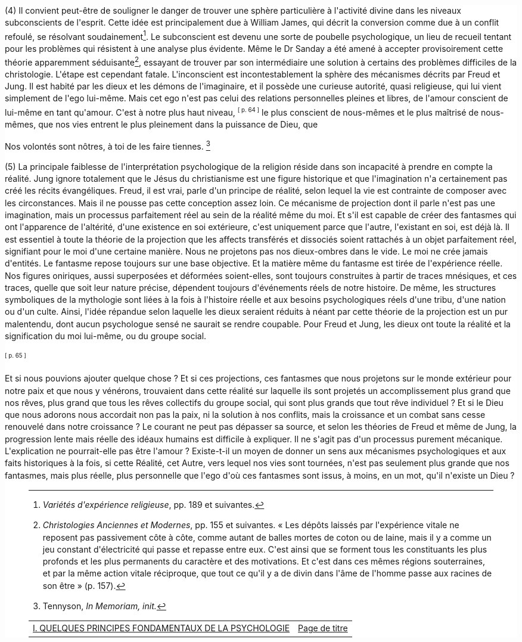 (4) Il convient peut-être de souligner le danger de trouver une sphère particulière à l'activité divine dans les niveaux subconscients de l'esprit. Cette idée est principalement due à William James, qui décrit la conversion comme due à un conflit refoulé, se résolvant soudainement[^61]. Le subconscient est devenu une sorte de poubelle psychologique, un lieu de recueil tentant pour les problèmes qui résistent à une analyse plus évidente. Même le Dr Sanday a été amené à accepter provisoirement cette théorie apparemment séduisante[^62], essayant de trouver par son intermédiaire une solution à certains des problèmes difficiles de la christologie. L'étape est cependant fatale. L'inconscient est incontestablement la sphère des mécanismes décrits par Freud et Jung. Il est habité par les dieux et les démons de l'imaginaire, et il possède une curieuse autorité, quasi religieuse, qui lui vient simplement de l'ego lui-même. Mais cet ego n'est pas celui des relations personnelles pleines et libres, de l'amour conscient de lui-même en tant qu'amour. C'est à notre plus haut niveau, <span id="p64"><sup><small>[ p. 64 ]</small></sup></span> le plus conscient de nous-mêmes et le plus maîtrisé de nous-mêmes, que nos vies entrent le plus pleinement dans la puissance de Dieu, que

Nos volontés sont nôtres, à toi de les faire tiennes. [^63]

(5) La principale faiblesse de l'interprétation psychologique de la religion réside dans son incapacité à prendre en compte la réalité. Jung ignore totalement que le Jésus du christianisme est une figure historique et que l'imagination n'a certainement pas créé les récits évangéliques. Freud, il est vrai, parle d'un principe de réalité, selon lequel la vie est contrainte de composer avec les circonstances. Mais il ne pousse pas cette conception assez loin. Ce mécanisme de projection dont il parle n'est pas une imagination, mais un processus parfaitement réel au sein de la réalité même du moi. Et s'il est capable de créer des fantasmes qui ont l'apparence de l'altérité, d'une existence en soi extérieure, c'est uniquement parce que l'autre, l'existant en soi, est déjà là. Il est essentiel à toute la théorie de la projection que les affects transférés et dissociés soient rattachés à un objet parfaitement réel, signifiant pour le moi d'une certaine manière. Nous ne projetons pas nos dieux-ombres dans le vide. Le moi ne crée jamais d'entités. Le fantasme repose toujours sur une base objective. Et la matière même du fantasme est tirée de l'expérience réelle. Nos figures oniriques, aussi superposées et déformées soient-elles, sont toujours construites à partir de traces mnésiques, et ces traces, quelle que soit leur nature précise, dépendent toujours d'événements réels de notre histoire. De même, les structures symboliques de la mythologie sont liées à la fois à l'histoire réelle et aux besoins psychologiques réels d'une tribu, d'une nation ou d'un culte. Ainsi, l'idée répandue selon laquelle les dieux seraient réduits à néant par cette théorie de la projection est un pur malentendu, dont aucun psychologue sensé ne saurait se rendre coupable. Pour Freud et Jung, les dieux ont toute la réalité et la signification du moi lui-même, ou du groupe social.

<span id="p65"><sup><small>[ p. 65 ]</small></sup></span>

Et si nous pouvions ajouter quelque chose ? Et si ces projections, ces fantasmes que nous projetons sur le monde extérieur pour notre paix et que nous y vénérons, trouvaient dans cette réalité sur laquelle ils sont projetés un accomplissement plus grand que nos rêves, plus grand que tous les rêves collectifs du groupe social, qui sont plus grands que tout rêve individuel ? Et si le Dieu que nous adorons nous accordait non pas la paix, ni la solution à nos conflits, mais la croissance et un combat sans cesse renouvelé dans notre croissance ? Le courant ne peut pas dépasser sa source, et selon les théories de Freud et même de Jung, la progression lente mais réelle des idéaux humains est difficile à expliquer. Il ne s'agit pas d'un processus purement mécanique. L'explication ne pourrait-elle pas être l'amour ? Existe-t-il un moyen de donner un sens aux mécanismes psychologiques et aux faits historiques à la fois, si cette Réalité, cet Autre, vers lequel nos vies sont tournées, n'est pas seulement plus grande que nos fantasmes, mais plus réelle, plus personnelle que l'ego d'où ces fantasmes sont issus, à moins, en un mot, qu'il n'existe un Dieu ?

<figure class="table chapter-navigator">
  <table>
    <tbody>
      <tr>
        <td>
        <a href="/fr/book/Laurence_William_Grensted/Psychology_and_God/1">
          <span class="mdi mdi-arrow-left-drop-circle"></span><span class="pl-2">I. QUELQUES PRINCIPES FONDAMENTAUX DE LA PSYCHOLOGIE</span>
        </a>
        </td>
        <td>
        <a href="/fr/book/Laurence_William_Grensted/Psychology_and_God">
          <span class="mdi mdi-book-open-variant"></span><span class="pl-2">Page de titre</span>
        </a>
        </td>

[^1]: Par J. Clerk Maxwell. Publié dans _Blackwood's Magazine_, sous le titre « British Association, 1874. Notes of the President's Address ».
[^2]: _Nuages_, 11. 381 f.
[^3]: Ζεύς τραγωδός. Le sérieux ainsi que la satire des dialogues de Lucien sont brillamment mis en valeur par Froude dans ses _Short Studies_.
[^4]: Os. viii. 4-6. _Cf_. la formidable satire dans Is. xliv. et Ps. cxv.
[^5]: Ps. cxv. 4 j cxxxv. 15.
[^6]: Ps. xix. i, 7.
[^7]: Le professeur LT Hogben, au cours du débat sur « La nature de la vie », s'est opposé aux théories du « holisme » et du vitalisme, arguant qu'elles ne pouvaient fournir de preuves expérimentales permettant d'établir des résultats permettant aux scientifiques de faire des prédictions avec la certitude possible sur la base de principes mécaniques. Il a insisté sur le fait que les travaux de Loeb et Pavlov sur les réflexes conditionnés avaient aboli la distinction entre activité volontaire et réflexe, et que même le comportement conscient pouvait être soumis à une interprétation physico-chimique. Lors de la même réunion, le professeur G. Barger, tout en conservant une attitude agnostique quant à la nature ultime de la vie, a déclaré que recourir à une autre hypothèse que l'hypothèse mécaniste constituait une « trahison envers la science ». Pour une critique complète des théories des tropismes et des réflexes conditionnés, voir McDougall, _An Outline of Psychology_, pp. 21-71.
[^8]: Cette remarque prête à première vue à la critique évidente selon laquelle la science moderne, et la psychologie moderne en particulier, accordent actuellement une grande attention à l'individu. Lors du débat de la British Association auquel il a été fait référence plus haut, le Dr J.S. Haldane et le professeur Wildon Carr ont tous deux insisté sur ce point. Mais dans chaque cas, l'argument principal était qu'en reconnaissant l'individualité, la science biologique diffère radicalement des sciences mécanistes, et que son univers doit être interprété différemment. Le Dr Haldane faisait référence aux recherches physiques modernes qui semblent révéler quelque chose de très proche d'une vie individuelle, même dans l'atome et la molécule, comme démontrant qu'aucun sens ne peut être attaché à l'idée que la vie soit née de processus mécaniques. Et le professeur Wildon Carr soutenait que la substance essentielle du monde est l'activité, « une activité qui se distingue du mouvement mécanique par son individualité », « l'activité est essentiellement individuelle et intentionnelle, et dans sa forme supérieure, personnelle ». (Je cite, dans cette note et la précédente, le rapport du Times — tout ce qui est disponible au moment de la rédaction.) Cette position est tout à fait distincte de la stricte étude scientifique de l'individu qui cherche simplement à trouver en lui un cas particulier du fonctionnement des règles générales. La vraie science abhorre l'exception tout autant que la nature abhorre le vide, et pour la même raison fondamentale. Dans le domaine particulier de la psychologie, nous avons au moins deux tentatives importantes pour traiter de l'individu. La « Psychologie individuelle » d'Adler repose sur le principe que chaque individu a son propre « principe directeur » spécial (voir p. 26 ci-dessus). Et le Dr C. Burt et d'autres ont fait une étude spéciale des différences individuelles des esprits adultes normaux, entièrement résumée dans le discours présidentiel de Burt à la British Association, Section de psychologie, en 1923. Mais même ici, nous n'avons pas l'étude de l'individualité en tant que telle, mais seulement la tentative d'étudier les lois et la signification de la variation.
[^9]: Ward, _Principes psychologiques_, p. 467.
[^10]: _Op. cit._ p. 469.
[^11]: _Op. cit._ p. 470.
[^12]: _La Volonté de Croire_, p. 52.
[^13]: _Op. cit._ pp. 3 et suivantes.
[^14]: _Op. cit._ pp. 25 .
[^15]: _Variétés d'expérience religieuse_, pp. 513-515.
[^16]: _La Volonté de Croire_, p. 29.
[^17]: _Variétés d'expérience religieuse_, p. 328.
[^18]: _Variétés d'expérience religieuse_, p. 328.
[^19]: Tennyson, _Idylles du roi : Guenièvre_.
[^20]: Voir notamment _The Battle of Behaviorism_, de Watson et McDougall. Le « post-scriptum » de ce dernier me paraît tout à fait justifié.
[^21]: Cité de McDougall, _Outline of Psychology_, p. 27. On peut dire, peut-être plus précisément, que le Concept de conscience de Holt ravive la théorie des « vibrations diminutives » exposée par David Hartley en 1747 dans _An Enquiry into the Origin of the Human Appetites and Affections_. Mais pour Hartley, les idées, étant des vibrations, sont bien réelles. Pour Holt, elles n'ont de réalité que comme vibrations ou mouvements de particules. Ce changement d'accent crée une différence considérable entre les deux positions.
[^22]: _Behaviorisme_, p. 18.
[^23]: Pour plus de détails, on peut consulter _Companionate Marriage_ de Lindsey et _The Bankruptcy of Marriage_ de Calverton. Mais il est difficile de croire que des statistiques précises soient disponibles. Une certaine estimation de la gravité du problème est possible à la lumière des estimations suivantes, établies par des spécialistes. Max Hirsch (_Fruchabtreibung und Prdventivverkehr_, 1914) affirme que, selon une estimation du New York Medical Record, 800 000 (une erreur d'impression pour 80 000) avortements sont pratiqués chaque année rien qu'à New York. Cet état de fait est cependant désormais général. Bertillon estime que 50 000 avortements sont pratiqués chaque année à Paris, et Julius Wolf estime le nombre annuel pour toute l'Allemagne à 600 000. Je dois ces références au doyen de Saint-Paul.
[^24]: Jung, _Psychologie analytique_, pp. 426 et suivantes ; cf. p. 409. L'exposé classique de la théorie de Freud se trouve dans sa Traumdeutung. Un résumé complet est donné par E. Jones, _Papers on Psycho-analysts_, pp. 187 et suivantes. Freud appelle généralement ce processus « déplacement », terme beaucoup moins confus que celui utilisé par Jung, car il suggère la réalité de l'objet vers lequel l'affect ou l'intérêt est déplacé.
[^25]: _La nouvelle psychologie et sa relation à la vie_ (éd. 1920), p. 133.
[^26]: Ainsi, en particulier dans _Psychologie des groupes et analyse du moi_, pp. 60 et suivantes, et _Le moi et le ça_, pp. 34 et suivantes.
[^27]: Résumé de la théorie par Freud lui-même dans _L'avenir d'une illusion_, P-39
[^28]: _L'Idée du Saint_, pp. 12-41.
[^29]: _L'avenir d'une illusion_, p. 27. Les deux paragraphes suivants sont abrégés de l'argumentation de Freud aux pages 27 à 34 de cet essai.
[^30]: _L'avenir d'une illusion_, p. 92.
[^31]: _Ibid_. p. 93.
[^32]: _Psychologie de l'inconscient_, p. 15.
[^33]: Le mythe est un fragment de la vie infantile de l'âme du peuple et « Ainsi le mythe est un fragment _soutenu, encore subsistant_ de la vie infantile de l'âme du peuple, et le rêve est le mythe de l'individu » (cité par Jung, loc. cit., d'Abraham, Rêves et Mythes). Le sujet a été particulièrement étudié par O. Rank, _Le Mythe de la Naissance du Héros_, et Riklin, _L'Accomplissement des Souhaits et le Symbolisme dans les Contes de Fées_.
[^34]: Les récits bien attestés des « anges de Mons » sont un admirable exemple de ce processus à partir des archives de guerre de 1914. On en trouve un parallèle exact dans les légendes classiques des Grands Frères Jumeaux, qui reflètent sans aucun doute des expériences réelles. Cf. La Bataille du Lac Régille de Macaulay, strophes 32 et suivantes, un excellent ouvrage de psychologie.
[^35]: _Psychologie de l'inconscient_, pp. 61 et suiv.
[^36]: _Op. cit._ p. 142 : ' . . . la faiblesse historique et philosophique du dogmatisme chrétien et le vide religieux d'un Jésus historique, dont nous ne savons rien de la personne, et dont la valeur religieuse est en partie une sagesse talmudique, en partie hellénique. '
[^37]: _Op. cit._ pp. 42 et suiv.
[^38]: _Psychologie analytique_, pp. 431 et suiv.
[^39]: _Psychologie de l'inconscient_, pp. 15 et suiv. Cf. Tanslev. _La nouvelle psychologie_, p. 139.
[^40]: Cette citation et celles du paragraphe précédent sont tirées de _Psychologie de l'inconscient_, p. 144.
[^41]: Ainsi Jung lui-même, _Psychologie analytique_, p. 231 et _passim_. Voir aussi le Dr BM Hinkle dans son Introduction à la _Psychologie de l'inconscient_ de Jung, pp. xvii et suivantes.
[^42]: Bergson, _L'évolution créatrice_ , p. 286.
[^43]: Je dois à l'archevêque Temple (_La nature de la personnalité_) cette référence au commentaire de Coleridge sur l'Absolu de Schelling.
[^44]: _Théories de groupe de la religion et de l'individu_.
[^45]: _La psychologie de l'expérience religieuse_, pp. vii, 168 s.
[^46]: _Extrait de la phrase d'ouverture de La base sociale de la religion_.
[^47]: Durkheim, _Formes élémentaires de la vie religieuse_, p. 431.
[^48]: _Op. cit._ p. 206.
[^49]: _Op. cit._p. 442 remarque.
[^50]: Cité et entièrement critiqué en relation avec d'autres définitions données par Durkheim dans _Group Theories_ de Webb, pp. 46 et suivantes. Voir notamment la note p. 60.
[^51]: _Les Fonctions Mentales dans les Sociétés Inférieures_.
[^52]: Hubert et Mauss, _Esquisse d'un Théorie Générale de la Magie_ (Année Sociologique, vol. vii.). Cf. la position plutôt similaire adoptée par Miss Jane Harrison dans l'introduction à _Themis_. Je dois la référence au professeur Webb.
[^53]: _De la religion à la philosophie_ de Cornford prend ces deux conceptions comme principe fondamental de la religion grecque et trace son développement sur des lignes très semblables à celles exposées par Lévy Bruhl.
[^54]: Pour une critique de ce point de vue, cf. McDougall, _The Group Mind_, pp. 74 et suivantes.
[^55]: Ainsi Webb, op. cit. pp. 171-173.
[^56]: Ps. xcvi. 5.
[^57]: 1 Cor. viii. 5, 6.
[^58]: XXXIX Articles, Art. I.
[^59]: C'est d'ailleurs aussi la réponse à ceux qui ont cherché à déduire tout ce qui est essentiel au christianisme des conceptions grecques d'un « dieu sauveur ».
[^60]: Le seul trait de son enseignement qui ne puisse être facilement mis en parallèle est son insistance sur le pardon, comme l'a souligné Reitzenstein (par exemple, Poimandres, p. 180, et les commentaires de Rawlinson, New Testament Doctrine of the Christ, p. 152 et suivantes). Mais il ne s'agit pas, à proprement parler, d'une question d'éthique, bien que des considérations éthiques entrent en jeu. Le pardon, tel que Jésus l'a enseigné et pratiqué, relève de la sphère supérieure des relations personnelles et a en fait créé des problèmes éthiques qui restent irrésolus à ce jour. La distinction devient claire lorsqu'on réalise qu'aucune loi du pardon ne peut être énoncée sans entraîner une contradiction immédiate. La position adoptée par RC Moberly (Atonement and Personality, chap. iii) peut être insatisfaisante, mais il au moins rend cette antinomie essentielle parfaitement claire.
[^61]: _Variétés d'expérience religieuse_, pp. 189 et suivantes.
[^62]: _Christologies Anciennes et Modernes_, pp. 155 et suivantes. « Les dépôts laissés par l'expérience vitale ne reposent pas passivement côte à côte, comme autant de balles mortes de coton ou de laine, mais il y a comme un jeu constant d'électricité qui passe et repasse entre eux. C'est ainsi que se forment tous les constituants les plus profonds et les plus permanents du caractère et des motivations. Et c'est dans ces mêmes régions souterraines, et par la même action vitale réciproque, que tout ce qu'il y a de divin dans l'âme de l'homme passe aux racines de son être » (p. 157).
[^63]: Tennyson, _In Memoriam, init._